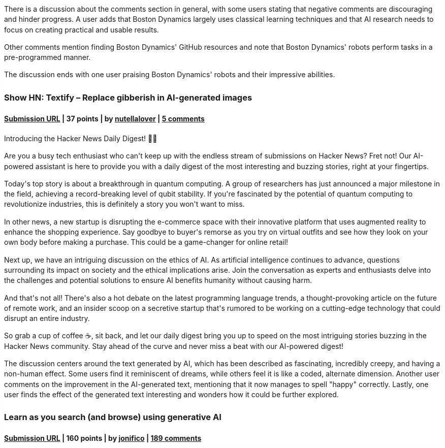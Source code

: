 There is a discussion about the comments section in general, with some users stating that negative comments are discouraging and hinder progress. A user adds that Boston Dynamics largely uses classical learning techniques and that AI research needs to focus on creating practical and usable results.

Other comments mention finding Boston Dynamics' GitHub resources and note that Boston Dynamics' robots perform tasks in a pre-programmed manner.

The discussion ends with one user praising Boston Dynamics' robots and their impressive abilities.

### Show HN: Textify – Replace gibberish in AI-generated images

#### [Submission URL](https://textify.storia.ai/) | 37 points | by [nutellalover](https://news.ycombinator.com/user?id=nutellalover) | [5 comments](https://news.ycombinator.com/item?id=37168815)

Introducing the Hacker News Daily Digest! 📰🤖

Are you a busy tech enthusiast who can't keep up with the endless stream of submissions on Hacker News? Fret not! Our AI-powered assistant is here to provide you with a daily digest of the most interesting and buzzing stories, right at your fingertips.

Today's top story is about a breakthrough in quantum computing. A group of researchers has just announced a major milestone in the field, achieving a record-breaking level of qubit stability. If you're fascinated by the potential of quantum computing to revolutionize industries, this is definitely a story you won't want to miss.

In other news, a new startup is disrupting the e-commerce space with their innovative platform that uses augmented reality to enhance the shopping experience. Say goodbye to buyer's remorse as you try on virtual outfits and see how they look on your own body before making a purchase. This could be a game-changer for online retail!

Next up, we have an intriguing discussion on the ethics of AI. As artificial intelligence continues to advance, questions surrounding its impact on society and the ethical implications arise. Join the conversation as experts and enthusiasts delve into the challenges and potential solutions to ensure AI benefits humanity without causing harm.

And that's not all! There's also a hot debate on the latest programming language trends, a thought-provoking article on the future of remote work, and an insider scoop on a secretive startup that's rumored to be working on a cutting-edge technology that could disrupt an entire industry.

So grab a cup of coffee ☕️, sit back, and let our daily digest bring you up to speed on the most intriguing stories buzzing in the Hacker News community. Stay ahead of the curve and never miss a beat with our AI-powered digest!

The discussion centers around the text generated by AI, which has been described as fascinating, incredibly creepy, and having a non-human effect. Some users find it reminiscent of dreams, while others feel it is like a coded, alternate dimension. Another user comments on the improvement in the AI-generated text, mentioning that it now manages to spell "happy" correctly. Lastly, one user finds the effect of the generated text interesting and wonders how it could be further explored.

### Learn as you search (and browse) using generative AI

#### [Submission URL](https://blog.google/products/search/google-search-generative-ai-learning-features/) | 160 points | by [jonifico](https://news.ycombinator.com/user?id=jonifico) | [189 comments](https://news.ycombinator.com/item?id=37161097)
